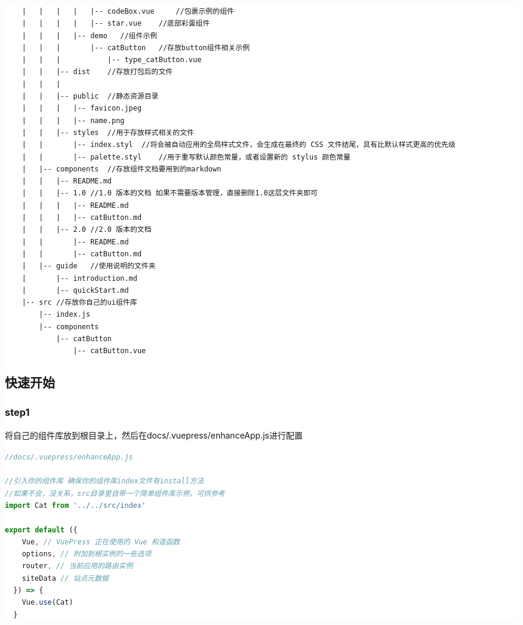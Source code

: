 ```
    |   |   |   |   |-- codeBox.vue     //包裹示例的组件
    |   |   |   |   |-- star.vue    //底部彩蛋组件
    |   |   |   |-- demo   //组件示例 
    |   |   |       |-- catButton   //存放button组件相关示例
    |   |   |           |-- type_catButton.vue
    |   |   |-- dist    //存放打包后的文件
    |   |   |   
    |   |   |-- public  //静态资源目录
    |   |   |   |-- favicon.jpeg
    |   |   |   |-- name.png
    |   |   |-- styles  //用于存放样式相关的文件
    |   |       |-- index.styl  //将会被自动应用的全局样式文件，会生成在最终的 CSS 文件结尾，具有比默认样式更高的优先级
    |   |       |-- palette.styl    //用于重写默认颜色常量，或者设置新的 stylus 颜色常量
    |   |-- components  //存放组件文档要用到的markdown
    |   |   |-- README.md
    |   |   |-- 1.0 //1.0 版本的文档 如果不需要版本管理，直接删除1.0这层文件夹即可
    |   |   |   |-- README.md
    |   |   |   |-- catButton.md
    |   |   |-- 2.0 //2.0 版本的文档
    |   |       |-- README.md
    |   |       |-- catButton.md
    |   |-- guide   //使用说明的文件夹
    |       |-- introduction.md
    |       |-- quickStart.md
    |-- src //存放你自己的ui组件库
        |-- index.js
        |-- components
            |-- catButton
                |-- catButton.vue
```

## 快速开始
### step1
将自己的组件库放到根目录上，然后在docs/.vuepress/enhanceApp.js进行配置

```js
//docs/.vuepress/enhanceApp.js

//引入你的组件库 确保你的组件库index文件有install方法
//如果不会，没关系，src目录里自带一个简单组件库示例，可供参考
import Cat from '../../src/index'

export default ({
    Vue, // VuePress 正在使用的 Vue 构造函数
    options, // 附加到根实例的一些选项
    router, // 当前应用的路由实例
    siteData // 站点元数据
  }) => {
    Vue.use(Cat)    
  }
```
